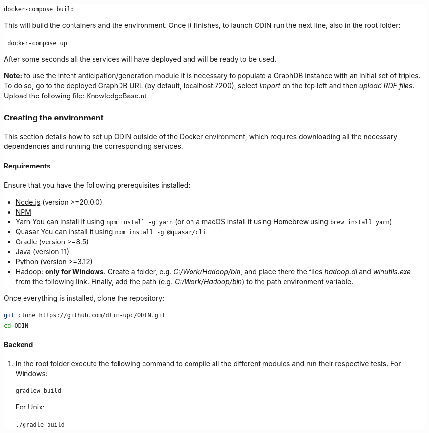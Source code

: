    ```bash
   docker-compose build
   ```
This will build the containers and the environment. Once it finishes, to launch ODIN run the next line, also in the root folder:

  ```bash
   docker-compose up
   ```
After some seconds all the services will have deployed and will be ready to be used.

**Note:** to use the intent anticipation/generation module it is necessary to populate a GraphDB instance with an initial set of triples. To do so, go to the deployed GraphDB URL (by default, [localhost:7200](http://localhost:7200/)), select _import_ on the top left and then _upload RDF files_. Upload the following file: [KnowledgeBase.nt](backend/Modules/IntentAnticipation/read-write-graphdb/graphdb-import/KnowledgeBase.nt)

### Creating the environment <a name="environment"></a>

This section details how to set up ODIN outside of the Docker environment, which requires downloading all the necessary dependencies and running the corresponding services.

#### Requirements <a name="requirements"></a>

Ensure that you have the following prerequisites installed:

- [Node.js](https://nodejs.org/) (version >=20.0.0)
- [NPM](https://docs.npmjs.com/cli/v8/commands/npm-install)
- [Yarn](https://classic.yarnpkg.com/lang/en/docs/install/#windows-stable) You can install it using `npm install -g yarn` (or on a macOS install it using Homebrew using `brew install yarn`)
- [Quasar](https://quasar.dev/) You can install it using `npm install -g @quasar/cli`
- [Gradle](https://gradle.org/) (version >=8.5)
- [Java](https://www.oracle.com/es/java/technologies/javase/jdk11-archive-downloads.html) (version 11)
- [Python](https://www.python.org/downloads/) (version >=3.12)
- [Hadoop](https://spark.apache.org/downloads.html): **only for Windows**. Create a folder, e.g. _C:/Work/Hadoop/bin_, and place there the files _hadoop.dl_ and _winutils.exe_ from the following [link](https://github.com/cdarlint/winutils/tree/master/hadoop-3.3.5/bin). Finally, add the path (e.g. _C:/Work/Hadoop/bin_) to the path environment variable.

Once everything is installed, clone the repository:

   ```bash
   git clone https://github.com/dtim-upc/ODIN.git
   cd ODIN
   ```
#### Backend <a name="backend-configuration"></a>

1. In the root folder execute the following command to compile all the different modules and run their respective tests. For Windows:

    ```bash
   gradlew build
   ```
   For Unix:
    ```bash
   ./gradle build
   ```
